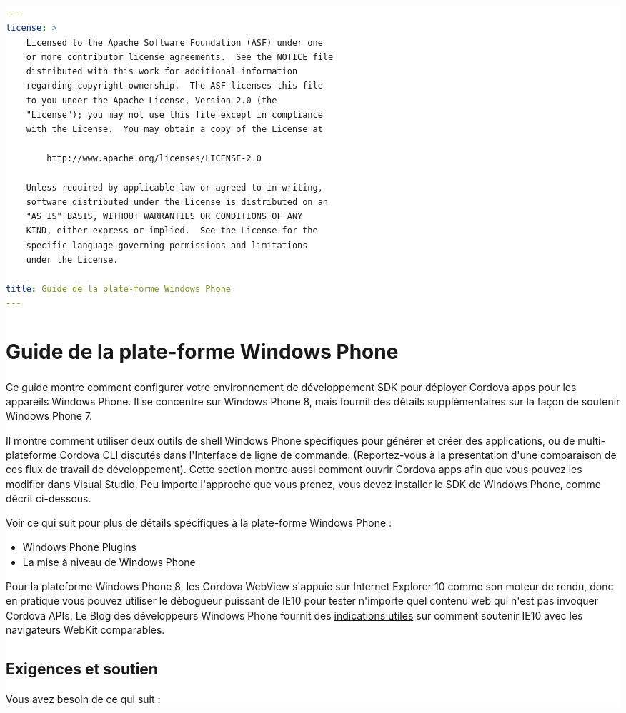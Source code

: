 ```yaml
---
license: >
    Licensed to the Apache Software Foundation (ASF) under one
    or more contributor license agreements.  See the NOTICE file
    distributed with this work for additional information
    regarding copyright ownership.  The ASF licenses this file
    to you under the Apache License, Version 2.0 (the
    "License"); you may not use this file except in compliance
    with the License.  You may obtain a copy of the License at

        http://www.apache.org/licenses/LICENSE-2.0

    Unless required by applicable law or agreed to in writing,
    software distributed under the License is distributed on an
    "AS IS" BASIS, WITHOUT WARRANTIES OR CONDITIONS OF ANY
    KIND, either express or implied.  See the License for the
    specific language governing permissions and limitations
    under the License.

title: Guide de la plate-forme Windows Phone
---
```


# Guide de la plate-forme Windows Phone

Ce guide montre comment configurer votre environnement de développement SDK pour déployer Cordova apps pour les appareils Windows Phone. Il se concentre sur Windows Phone 8, mais fournit des détails supplémentaires sur la façon de soutenir Windows Phone 7.

Il montre comment utiliser deux outils de shell Windows Phone spécifiques pour générer et créer des applications, ou de multi-plateforme Cordova CLI discutés dans l'Interface de ligne de commande. (Reportez-vous à la présentation d'une comparaison de ces flux de travail de développement). Cette section montre aussi comment ouvrir Cordova apps afin que vous pouvez les modifier dans Visual Studio. Peu importe l'approche que vous prenez, vous devez installer le SDK de Windows Phone, comme décrit ci-dessous.

Voir ce qui suit pour plus de détails spécifiques à la plate-forme Windows Phone :

*   [Windows Phone Plugins](plugin.html)
*   [La mise à niveau de Windows Phone](upgrading.html)

Pour la plateforme Windows Phone 8, les Cordova WebView s'appuie sur Internet Explorer 10 comme son moteur de rendu, donc en pratique vous pouvez utiliser le débogueur puissant de IE10 pour tester n'importe quel contenu web qui n'est pas invoquer Cordova APIs. Le Blog des développeurs Windows Phone fournit des [indications utiles][1] sur comment soutenir IE10 avec les navigateurs WebKit comparables.

 [1]: http://blogs.windows.com/windows_phone/b/wpdev/archive/2012/11/15/adapting-your-webkit-optimized-site-for-internet-explorer-10.aspx

## Exigences et soutien

Vous avez besoin de ce qui suit :


 [2]: http://msdn.microsoft.com/en-US/evalcenter/jj554510
 [3]: https://dev.windowsphone.com/en-us/downloadsdk
 [4]: http://msdn.microsoft.com/en-US/library/windows/apps/jj945426
 [5]: http://msdn.microsoft.com/en-US/library/windows/apps/jj945424
 [6]: http://msdn.microsoft.com/en-US/library/windows/apps/jj945423
 [7]: http://en.wikipedia.org/wiki/Second_Level_Address_Translation
 [8]: http://ark.intel.com/Products/VirtualizationTechnology
 [9]: http://cordova.apache.org
 [10]: img/guide/platforms/wp8/wp8_downloadSDK.png
 [11]: img/guide/platforms/wp8/modpath_copy.png
 [12]: img/guide/platforms/wp8/modpath_control_panel.png
 [13]: img/guide/platforms/wp8/modpath_system.png
 [14]: img/guide/platforms/wp8/modpath_advanced.png
 [15]: img/guide/platforms/wp8/modpath_environment.png
 [16]: img/guide/platforms/wp8/modpath_edit.png
 [17]: img/guide/platforms/wp8/modpath_append.png
 [18]: img/guide/platforms/wp8/wp8_emulator.png
 [19]: img/guide/platforms/wp8/wp8_emulator_orient.png
 [20]: img/guide/platforms/wp8/wp8_emulator_loc.png
 [21]: http://msdn.microsoft.com/en-us/library/windowsphone/develop/ff402565(v=vs.105).aspx
 [22]: img/guide/platforms/wp8/wp8_vs.png
 [23]: img/guide/platforms/wp8/wp7_emulator.png